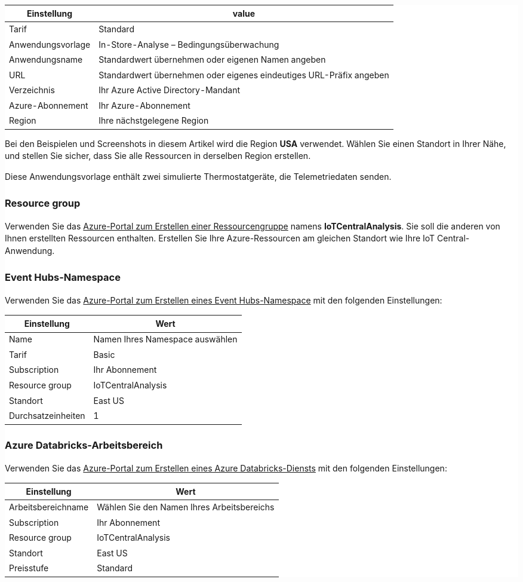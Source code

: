 | Einstellung | value |
| ------- | ----- |
| Tarif | Standard |
| Anwendungsvorlage | In-Store-Analyse – Bedingungsüberwachung |
| Anwendungsname | Standardwert übernehmen oder eigenen Namen angeben |
| URL | Standardwert übernehmen oder eigenes eindeutiges URL-Präfix angeben |
| Verzeichnis | Ihr Azure Active Directory-Mandant |
| Azure-Abonnement | Ihr Azure-Abonnement |
| Region | Ihre nächstgelegene Region |

Bei den Beispielen und Screenshots in diesem Artikel wird die Region **USA** verwendet. Wählen Sie einen Standort in Ihrer Nähe, und stellen Sie sicher, dass Sie alle Ressourcen in derselben Region erstellen.

Diese Anwendungsvorlage enthält zwei simulierte Thermostatgeräte, die Telemetriedaten senden.

### <a name="resource-group"></a>Resource group

Verwenden Sie das [Azure-Portal zum Erstellen einer Ressourcengruppe](https://portal.azure.com/#create/Microsoft.ResourceGroup) namens **IoTCentralAnalysis**. Sie soll die anderen von Ihnen erstellten Ressourcen enthalten. Erstellen Sie Ihre Azure-Ressourcen am gleichen Standort wie Ihre IoT Central-Anwendung.

### <a name="event-hubs-namespace"></a>Event Hubs-Namespace

Verwenden Sie das [Azure-Portal zum Erstellen eines Event Hubs-Namespace](https://portal.azure.com/#create/Microsoft.EventHub) mit den folgenden Einstellungen:

| Einstellung | Wert |
| ------- | ----- |
| Name    | Namen Ihres Namespace auswählen |
| Tarif | Basic |
| Subscription | Ihr Abonnement |
| Resource group | IoTCentralAnalysis |
| Standort | East US |
| Durchsatzeinheiten | 1 |

### <a name="azure-databricks-workspace"></a>Azure Databricks-Arbeitsbereich

Verwenden Sie das [Azure-Portal zum Erstellen eines Azure Databricks-Diensts](https://portal.azure.com/#create/Microsoft.Databricks) mit den folgenden Einstellungen:

| Einstellung | Wert |
| ------- | ----- |
| Arbeitsbereichname    | Wählen Sie den Namen Ihres Arbeitsbereichs |
| Subscription | Ihr Abonnement |
| Resource group | IoTCentralAnalysis |
| Standort | East US |
| Preisstufe | Standard |
